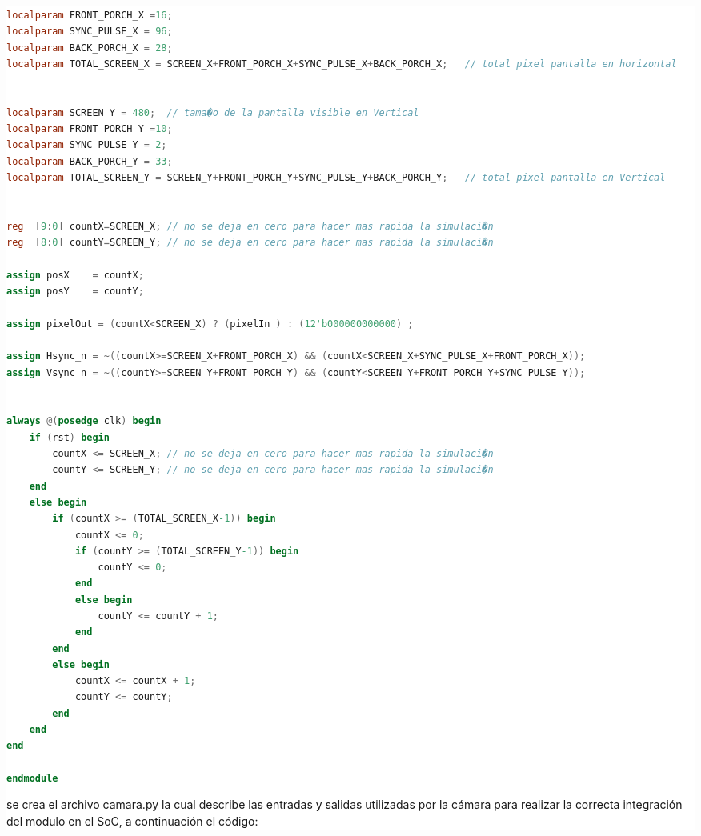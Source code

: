 ``` verilog
localparam FRONT_PORCH_X =16;  
localparam SYNC_PULSE_X = 96;
localparam BACK_PORCH_X = 28;
localparam TOTAL_SCREEN_X = SCREEN_X+FRONT_PORCH_X+SYNC_PULSE_X+BACK_PORCH_X; 	// total pixel pantalla en horizontal 


localparam SCREEN_Y = 480; 	// tama�o de la pantalla visible en Vertical 
localparam FRONT_PORCH_Y =10;  
localparam SYNC_PULSE_Y = 2;
localparam BACK_PORCH_Y = 33;
localparam TOTAL_SCREEN_Y = SCREEN_Y+FRONT_PORCH_Y+SYNC_PULSE_Y+BACK_PORCH_Y; 	// total pixel pantalla en Vertical 


reg  [9:0] countX=SCREEN_X; // no se deja en cero para hacer mas rapida la simulaci�n
reg  [8:0] countY=SCREEN_Y; // no se deja en cero para hacer mas rapida la simulaci�n

assign posX    = countX;
assign posY    = countY;

assign pixelOut = (countX<SCREEN_X) ? (pixelIn ) : (12'b000000000000) ;

assign Hsync_n = ~((countX>=SCREEN_X+FRONT_PORCH_X) && (countX<SCREEN_X+SYNC_PULSE_X+FRONT_PORCH_X)); 
assign Vsync_n = ~((countY>=SCREEN_Y+FRONT_PORCH_Y) && (countY<SCREEN_Y+FRONT_PORCH_Y+SYNC_PULSE_Y));


always @(posedge clk) begin
	if (rst) begin
		countX <= SCREEN_X; // no se deja en cero para hacer mas rapida la simulaci�n
		countY <= SCREEN_Y; // no se deja en cero para hacer mas rapida la simulaci�n
	end
	else begin 
		if (countX >= (TOTAL_SCREEN_X-1)) begin
			countX <= 0;
			if (countY >= (TOTAL_SCREEN_Y-1)) begin
				countY <= 0;
			end 
			else begin
				countY <= countY + 1;
			end
		end 
		else begin
			countX <= countX + 1;
			countY <= countY;
		end
	end
end

endmodule

```
se crea el archivo camara.py la cual describe las entradas y salidas utilizadas por la cámara para realizar la correcta integración del modulo en el SoC, a continuación el código:
